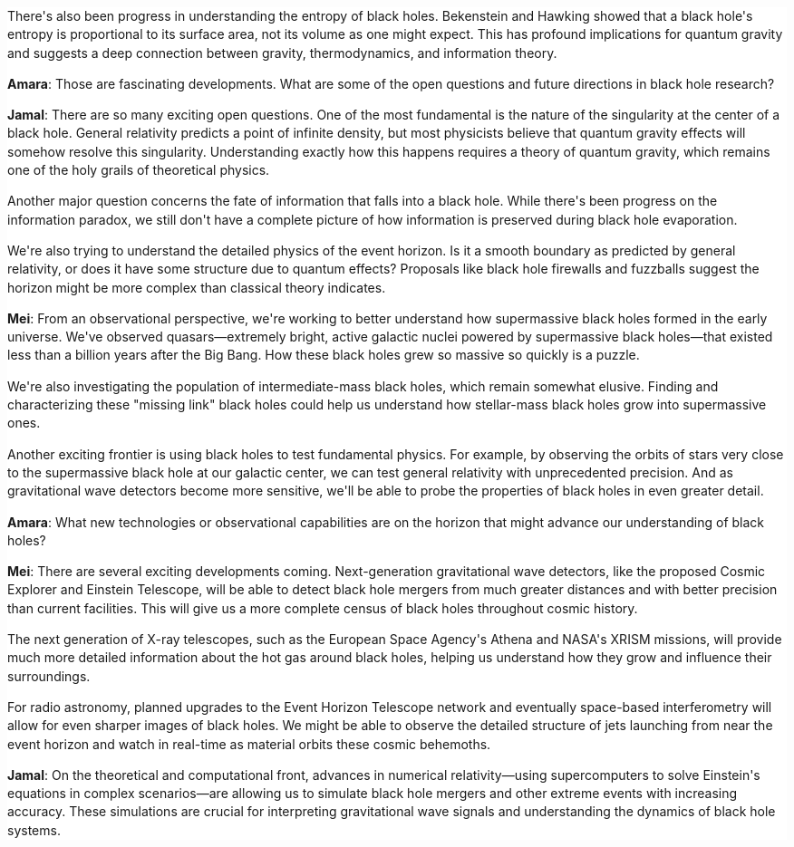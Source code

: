 There's also been progress in understanding the entropy of black holes. Bekenstein and Hawking showed that a black hole's entropy is proportional to its surface area, not its volume as one might expect. This has profound implications for quantum gravity and suggests a deep connection between gravity, thermodynamics, and information theory.

**Amara**: Those are fascinating developments. What are some of the open questions and future directions in black hole research?

**Jamal**: There are so many exciting open questions. One of the most fundamental is the nature of the singularity at the center of a black hole. General relativity predicts a point of infinite density, but most physicists believe that quantum gravity effects will somehow resolve this singularity. Understanding exactly how this happens requires a theory of quantum gravity, which remains one of the holy grails of theoretical physics.

Another major question concerns the fate of information that falls into a black hole. While there's been progress on the information paradox, we still don't have a complete picture of how information is preserved during black hole evaporation.

We're also trying to understand the detailed physics of the event horizon. Is it a smooth boundary as predicted by general relativity, or does it have some structure due to quantum effects? Proposals like black hole firewalls and fuzzballs suggest the horizon might be more complex than classical theory indicates.

**Mei**: From an observational perspective, we're working to better understand how supermassive black holes formed in the early universe. We've observed quasars—extremely bright, active galactic nuclei powered by supermassive black holes—that existed less than a billion years after the Big Bang. How these black holes grew so massive so quickly is a puzzle.

We're also investigating the population of intermediate-mass black holes, which remain somewhat elusive. Finding and characterizing these "missing link" black holes could help us understand how stellar-mass black holes grow into supermassive ones.

Another exciting frontier is using black holes to test fundamental physics. For example, by observing the orbits of stars very close to the supermassive black hole at our galactic center, we can test general relativity with unprecedented precision. And as gravitational wave detectors become more sensitive, we'll be able to probe the properties of black holes in even greater detail.

**Amara**: What new technologies or observational capabilities are on the horizon that might advance our understanding of black holes?

**Mei**: There are several exciting developments coming. Next-generation gravitational wave detectors, like the proposed Cosmic Explorer and Einstein Telescope, will be able to detect black hole mergers from much greater distances and with better precision than current facilities. This will give us a more complete census of black holes throughout cosmic history.

The next generation of X-ray telescopes, such as the European Space Agency's Athena and NASA's XRISM missions, will provide much more detailed information about the hot gas around black holes, helping us understand how they grow and influence their surroundings.

For radio astronomy, planned upgrades to the Event Horizon Telescope network and eventually space-based interferometry will allow for even sharper images of black holes. We might be able to observe the detailed structure of jets launching from near the event horizon and watch in real-time as material orbits these cosmic behemoths.

**Jamal**: On the theoretical and computational front, advances in numerical relativity—using supercomputers to solve Einstein's equations in complex scenarios—are allowing us to simulate black hole mergers and other extreme events with increasing accuracy. These simulations are crucial for interpreting gravitational wave signals and understanding the dynamics of black hole systems.
